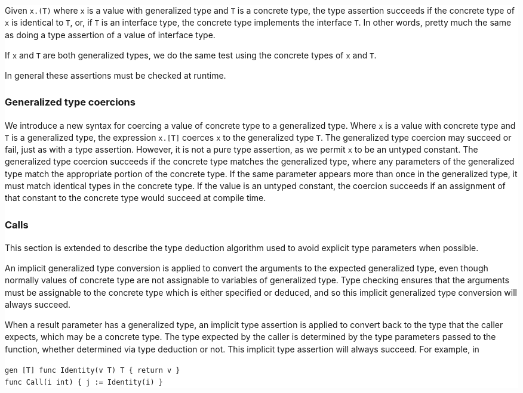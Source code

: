 Given `x.(T)` where `x` is a value with generalized type and `T` is a
concrete type, the type assertion succeeds if the concrete type of `x`
is identical to `T`, or, if `T` is an interface type, the concrete
type implements the interface `T`.
In other words, pretty much the same as doing a type assertion of a
value of interface type.

If `x` and `T` are both generalized types, we do the same test using
the concrete types of `x` and `T`.

In general these assertions must be checked at runtime.

### Generalized type coercions

We introduce a new syntax for coercing a value of concrete type to a
generalized type.
Where `x` is a value with concrete type and `T` is a generalized type,
the expression `x.[T]` coerces `x` to the generalized type `T`.
The generalized type coercion may succeed or fail, just as with a type
assertion.
However, it is not a pure type assertion, as we permit `x` to be an
untyped constant.
The generalized type coercion succeeds if the concrete type matches
the generalized type, where any parameters of the generalized type
match the appropriate portion of the concrete type.
If the same parameter appears more than once in the generalized type,
it must match identical types in the concrete type.
If the value is an untyped constant, the coercion succeeds if an
assignment of that constant to the concrete type would succeed at
compile time.

### Calls

This section is extended to describe the type deduction algorithm used
to avoid explicit type parameters when possible.

An implicit generalized type conversion is applied to convert the
arguments to the expected generalized type, even though normally
values of concrete type are not assignable to variables of generalized
type.
Type checking ensures that the arguments must be assignable to the
concrete type which is either specified or deduced, and so this
implicit generalized type conversion will always succeed.

When a result parameter has a generalized type, an implicit type
assertion is applied to convert back to the type that the caller
expects, which may be a concrete type.
The type expected by the caller is determined by the type parameters
passed to the function, whether determined via type deduction or not.
This implicit type assertion will always succeed.
For example, in

```
gen [T] func Identity(v T) T { return v }
func Call(i int) { j := Identity(i) }
```
